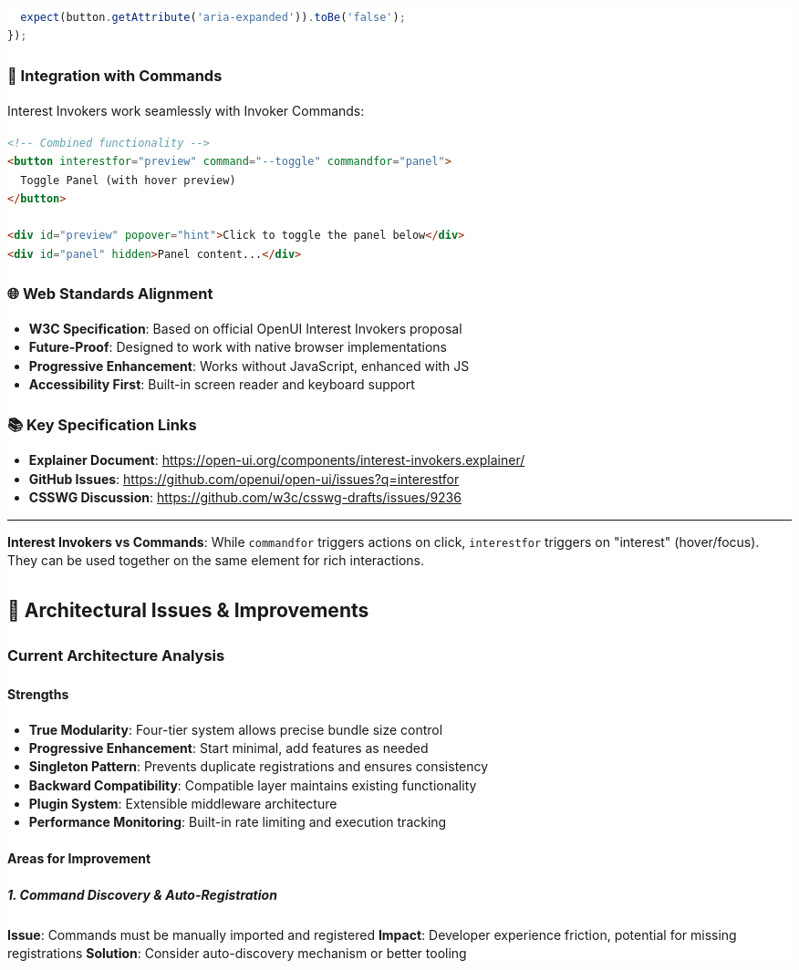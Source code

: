```typescript
  expect(button.getAttribute('aria-expanded')).toBe('false');
});
```

### 🔄 Integration with Commands

Interest Invokers work seamlessly with Invoker Commands:

```html
<!-- Combined functionality -->
<button interestfor="preview" command="--toggle" commandfor="panel">
  Toggle Panel (with hover preview)
</button>

<div id="preview" popover="hint">Click to toggle the panel below</div>
<div id="panel" hidden>Panel content...</div>
```

### 🌐 Web Standards Alignment

- **W3C Specification**: Based on official OpenUI Interest Invokers proposal
- **Future-Proof**: Designed to work with native browser implementations
- **Progressive Enhancement**: Works without JavaScript, enhanced with JS
- **Accessibility First**: Built-in screen reader and keyboard support

### 📚 Key Specification Links

- **Explainer Document**: https://open-ui.org/components/interest-invokers.explainer/
- **GitHub Issues**: https://github.com/openui/open-ui/issues?q=interestfor
- **CSSWG Discussion**: https://github.com/w3c/csswg-drafts/issues/9236

---

**Interest Invokers vs Commands**: While `commandfor` triggers actions on click, `interestfor` triggers on "interest" (hover/focus). They can be used together on the same element for rich interactions.

## 🔧 Architectural Issues & Improvements

### Current Architecture Analysis

#### Strengths
- **True Modularity**: Four-tier system allows precise bundle size control
- **Progressive Enhancement**: Start minimal, add features as needed
- **Singleton Pattern**: Prevents duplicate registrations and ensures consistency
- **Backward Compatibility**: Compatible layer maintains existing functionality
- **Plugin System**: Extensible middleware architecture
- **Performance Monitoring**: Built-in rate limiting and execution tracking

#### Areas for Improvement

##### 1. **Command Discovery & Auto-Registration**
**Issue**: Commands must be manually imported and registered
**Impact**: Developer experience friction, potential for missing registrations
**Solution**: Consider auto-discovery mechanism or better tooling
